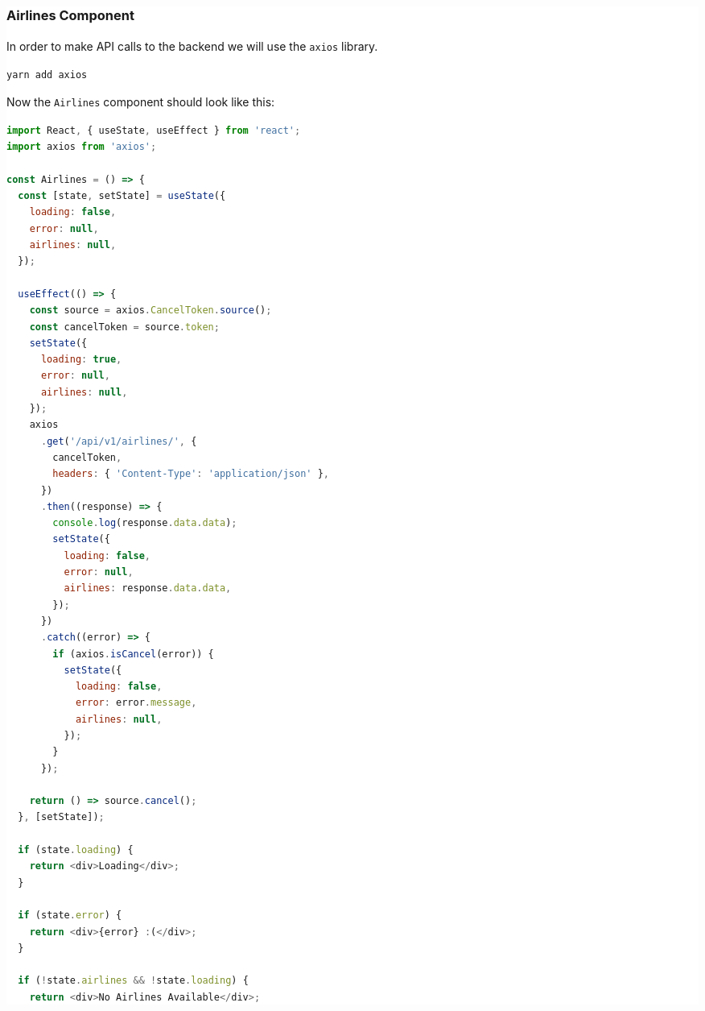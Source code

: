 ### Airlines Component

In order to make API calls to the backend we will use the `axios` library.

```
yarn add axios
```

Now the `Airlines` component should look like this:

```javascript
import React, { useState, useEffect } from 'react';
import axios from 'axios';

const Airlines = () => {
  const [state, setState] = useState({
    loading: false,
    error: null,
    airlines: null,
  });

  useEffect(() => {
    const source = axios.CancelToken.source();
    const cancelToken = source.token;
    setState({
      loading: true,
      error: null,
      airlines: null,
    });
    axios
      .get('/api/v1/airlines/', {
        cancelToken,
        headers: { 'Content-Type': 'application/json' },
      })
      .then((response) => {
        console.log(response.data.data);
        setState({
          loading: false,
          error: null,
          airlines: response.data.data,
        });
      })
      .catch((error) => {
        if (axios.isCancel(error)) {
          setState({
            loading: false,
            error: error.message,
            airlines: null,
          });
        }
      });

    return () => source.cancel();
  }, [setState]);

  if (state.loading) {
    return <div>Loading</div>;
  }

  if (state.error) {
    return <div>{error} :(</div>;
  }

  if (!state.airlines && !state.loading) {
    return <div>No Airlines Available</div>;
```